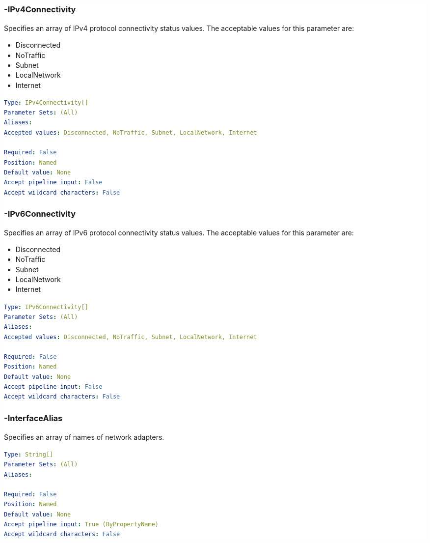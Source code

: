 ### -IPv4Connectivity
Specifies an array of IPv4 protocol connectivity status values.
The acceptable values for this parameter are:

- Disconnected
- NoTraffic
- Subnet
- LocalNetwork
- Internet

```yaml
Type: IPv4Connectivity[]
Parameter Sets: (All)
Aliases: 
Accepted values: Disconnected, NoTraffic, Subnet, LocalNetwork, Internet

Required: False
Position: Named
Default value: None
Accept pipeline input: False
Accept wildcard characters: False
```

### -IPv6Connectivity
Specifies an array of IPv6 protocol connectivity status values.
The acceptable values for this parameter are:

- Disconnected
- NoTraffic
- Subnet
- LocalNetwork
- Internet

```yaml
Type: IPv6Connectivity[]
Parameter Sets: (All)
Aliases: 
Accepted values: Disconnected, NoTraffic, Subnet, LocalNetwork, Internet

Required: False
Position: Named
Default value: None
Accept pipeline input: False
Accept wildcard characters: False
```

### -InterfaceAlias
Specifies an array of names of network adapters.

```yaml
Type: String[]
Parameter Sets: (All)
Aliases: 

Required: False
Position: Named
Default value: None
Accept pipeline input: True (ByPropertyName)
Accept wildcard characters: False
```
